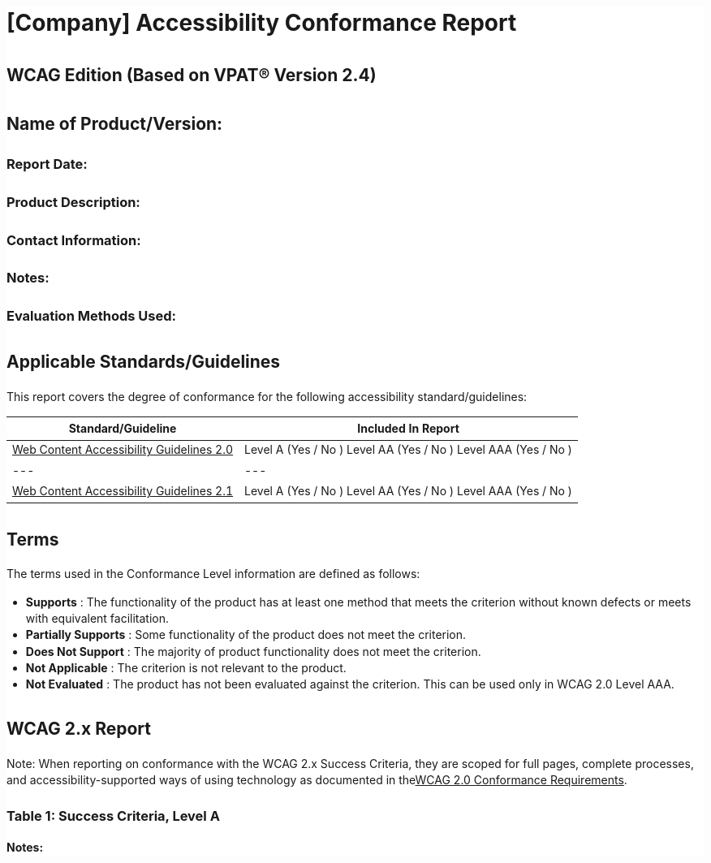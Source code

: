 # [Company] Accessibility Conformance Report

## WCAG Edition **(Based on VPAT**® **Version 2.4)**

## Name of Product/Version:

### Report Date:

### Product Description:

### Contact Information:

### Notes:

### Evaluation Methods Used:

## Applicable Standards/Guidelines

This report covers the degree of conformance for the following accessibility standard/guidelines:

| **Standard/Guideline** | **Included In Report** |
| --- | --- |
| [Web Content Accessibility Guidelines 2.0](http://www.w3.org/TR/2008/REC-WCAG20-20081211) | Level A (Yes / No ) Level AA (Yes / No ) Level AAA (Yes / No ) |
| --- | --- |
| [Web Content Accessibility Guidelines 2.1](https://www.w3.org/TR/WCAG21) | Level A (Yes / No ) Level AA (Yes / No ) Level AAA (Yes / No ) |

## Terms

The terms used in the Conformance Level information are defined as follows:

- **Supports** : The functionality of the product has at least one method that meets the criterion without known defects or meets with equivalent facilitation.
- **Partially Supports** : Some functionality of the product does not meet the criterion.
- **Does Not Support** : The majority of product functionality does not meet the criterion.
- **Not Applicable** : The criterion is not relevant to the product.
- **Not Evaluated** : The product has not been evaluated against the criterion. This can be used only in WCAG 2.0 Level AAA.

## WCAG 2.x Report

Note: When reporting on conformance with the WCAG 2.x Success Criteria, they are scoped for full pages, complete processes, and accessibility-supported ways of using technology as documented in the[WCAG 2.0 Conformance Requirements](https://www.w3.org/TR/WCAG20/#conformance-reqs).

### Table 1: Success Criteria, Level A

**Notes:** 
